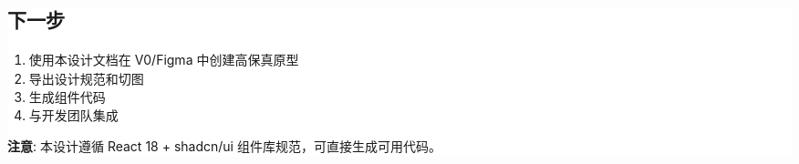 
## 下一步

1. 使用本设计文档在 V0/Figma 中创建高保真原型
2. 导出设计规范和切图
3. 生成组件代码
4. 与开发团队集成

**注意**: 本设计遵循 React 18 + shadcn/ui 组件库规范，可直接生成可用代码。